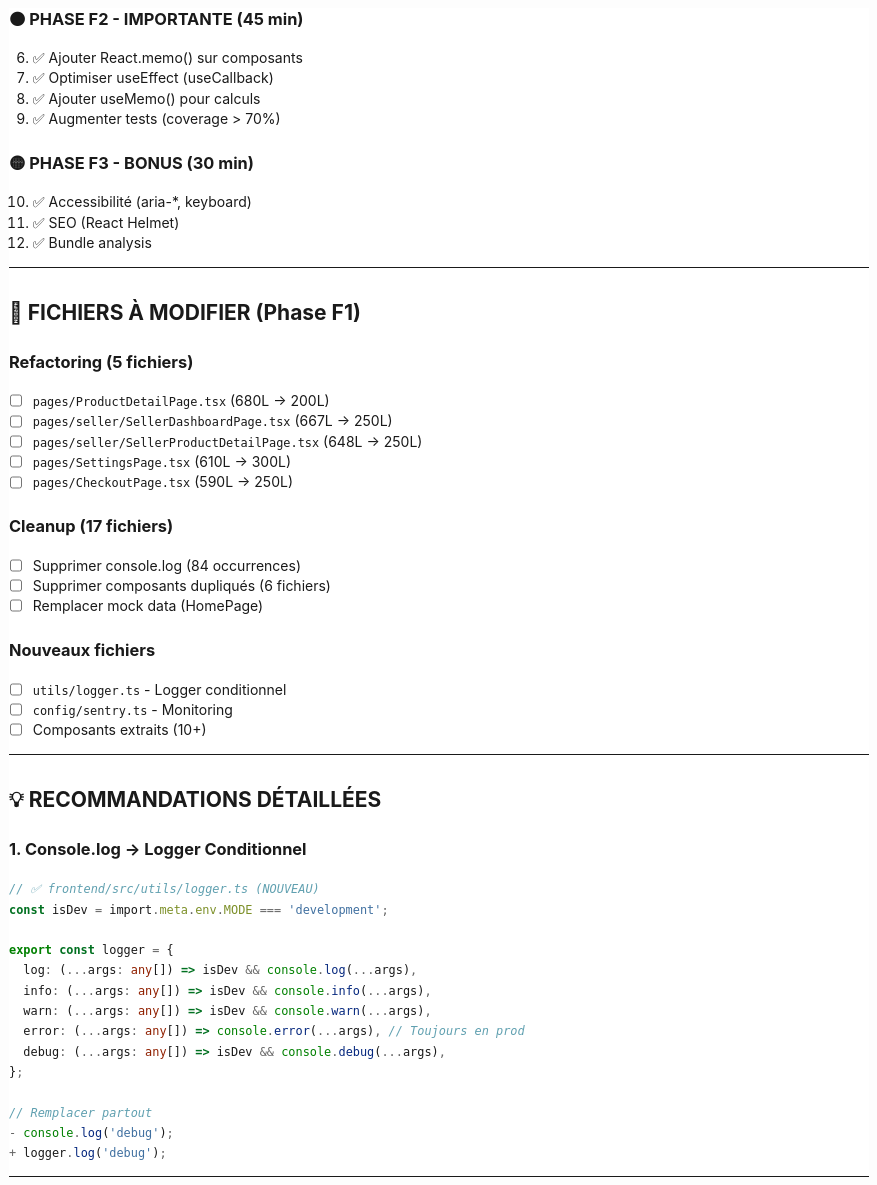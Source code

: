 ### 🟠 PHASE F2 - IMPORTANTE (45 min)
6. ✅ Ajouter React.memo() sur composants
7. ✅ Optimiser useEffect (useCallback)
8. ✅ Ajouter useMemo() pour calculs
9. ✅ Augmenter tests (coverage > 70%)

### 🟡 PHASE F3 - BONUS (30 min)
10. ✅ Accessibilité (aria-*, keyboard)
11. ✅ SEO (React Helmet)
12. ✅ Bundle analysis

---

## 📝 FICHIERS À MODIFIER (Phase F1)

### Refactoring (5 fichiers)
- [ ] `pages/ProductDetailPage.tsx` (680L → 200L)
- [ ] `pages/seller/SellerDashboardPage.tsx` (667L → 250L)
- [ ] `pages/seller/SellerProductDetailPage.tsx` (648L → 250L)
- [ ] `pages/SettingsPage.tsx` (610L → 300L)
- [ ] `pages/CheckoutPage.tsx` (590L → 250L)

### Cleanup (17 fichiers)
- [ ] Supprimer console.log (84 occurrences)
- [ ] Supprimer composants dupliqués (6 fichiers)
- [ ] Remplacer mock data (HomePage)

### Nouveaux fichiers
- [ ] `utils/logger.ts` - Logger conditionnel
- [ ] `config/sentry.ts` - Monitoring
- [ ] Composants extraits (10+)

---

## 💡 RECOMMANDATIONS DÉTAILLÉES

### 1. Console.log → Logger Conditionnel
```typescript
// ✅ frontend/src/utils/logger.ts (NOUVEAU)
const isDev = import.meta.env.MODE === 'development';

export const logger = {
  log: (...args: any[]) => isDev && console.log(...args),
  info: (...args: any[]) => isDev && console.info(...args),
  warn: (...args: any[]) => isDev && console.warn(...args),
  error: (...args: any[]) => console.error(...args), // Toujours en prod
  debug: (...args: any[]) => isDev && console.debug(...args),
};

// Remplacer partout
- console.log('debug'); 
+ logger.log('debug');
```

---